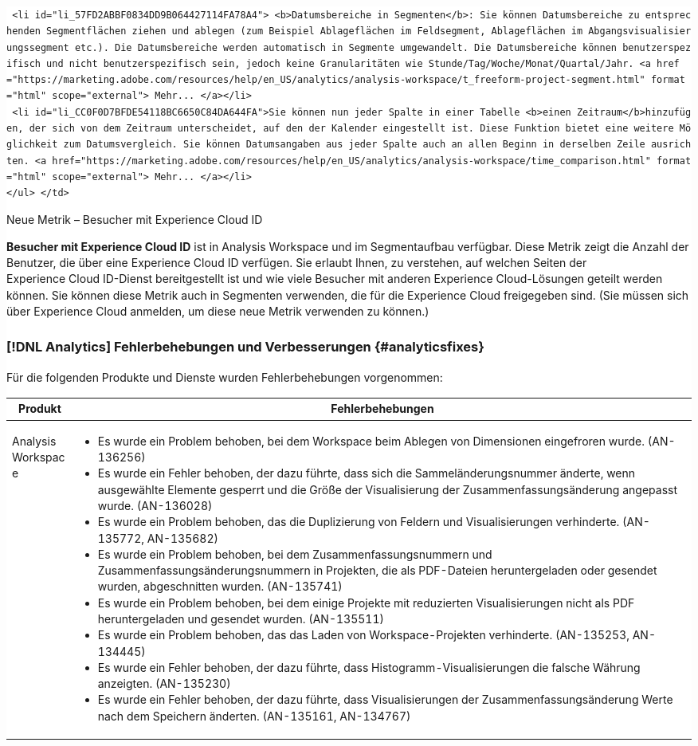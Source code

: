      <li id="li_57FD2ABBF0834DD9B064427114FA78A4"> <b>Datumsbereiche in Segmenten</b>: Sie können Datumsbereiche zu entsprechenden Segmentflächen ziehen und ablegen (zum Beispiel Ablageflächen im Feldsegment, Ablageflächen im Abgangsvisualisierungssegment etc.). Die Datumsbereiche werden automatisch in Segmente umgewandelt. Die Datumsbereiche können benutzerspezifisch und nicht benutzerspezifisch sein, jedoch keine Granularitäten wie Stunde/Tag/Woche/Monat/Quartal/Jahr. <a href="https://marketing.adobe.com/resources/help/en_US/analytics/analysis-workspace/t_freeform-project-segment.html" format="html" scope="external"> Mehr... </a></li> 
     <li id="li_CC0F0D7BFDE54118BC6650C84DA644FA">Sie können nun jeder Spalte in einer Tabelle <b>einen Zeitraum</b>hinzufügen, der sich von dem Zeitraum unterscheidet, auf den der Kalender eingestellt ist. Diese Funktion bietet eine weitere Möglichkeit zum Datumsvergleich. Sie können Datumsangaben aus jeder Spalte auch an allen Beginn in derselben Zeile ausrichten. <a href="https://marketing.adobe.com/resources/help/en_US/analytics/analysis-workspace/time_comparison.html" format="html" scope="external"> Mehr... </a></li> 
    </ul> </td> 
  </tr> 
  <tr> 
   <td colname="col1"> <p>Neue Metrik – Besucher mit Experience Cloud ID </p> </td> 
   <td colname="col2"> <p> <b>Besucher mit Experience Cloud ID</b> ist in Analysis Workspace und im Segmentaufbau verfügbar. Diese Metrik zeigt die Anzahl der Benutzer, die über eine Experience Cloud ID verfügen. Sie erlaubt Ihnen, zu verstehen, auf welchen Seiten der Experience Cloud ID-Dienst bereitgestellt ist und wie viele Besucher mit anderen Experience Cloud-Lösungen geteilt werden können. Sie können diese Metrik auch in Segmenten verwenden, die für die Experience Cloud freigegeben sind. (Sie müssen sich über Experience Cloud anmelden, um diese neue Metrik verwenden zu können.) </p> </td> 
  </tr> 
 </tbody> 
</table>

### [!DNL Analytics] Fehlerbehebungen und Verbesserungen {#analyticsfixes}

Für die folgenden Produkte und Dienste wurden Fehlerbehebungen vorgenommen:

<table id="table_A51B298EEEB5482383505B8C5A79E1B9"> 
 <thead> 
  <tr> 
   <th colname="col1" class="entry"> Produkt </th> 
   <th colname="col2" class="entry"> Fehlerbehebungen </th> 
  </tr> 
 </thead>
 <tbody> 
  <tr> 
   <td colname="col1"> <p>Analysis Workspace </p> </td> 
   <td colname="col2"> <p> 
     <ul id="ul_9DD79A9FD0014CA285E372FAD2BF9FE2"> 
      <li id="li_294227DF6E1346F18F5FA38805A5C2C3"> Es wurde ein Problem behoben, bei dem Workspace beim Ablegen von Dimensionen eingefroren wurde. (AN-136256) </li> 
      <li id="li_BE8C3497AA9A4FCA855130A0C7157F12">Es wurde ein Fehler behoben, der dazu führte, dass sich die Sammeländerungsnummer änderte, wenn ausgewählte Elemente gesperrt und die Größe der Visualisierung der Zusammenfassungsänderung angepasst wurde. (AN-136028) </li> 
      <li id="li_600EA30CC1D144C78D3894F2A663A5C9">Es wurde ein Problem behoben, das die Duplizierung von Feldern und Visualisierungen verhinderte. (AN-135772, AN-135682) </li> 
      <li id="li_A68066882CD24745931AC5EC90B3F888">Es wurde ein Problem behoben, bei dem Zusammenfassungsnummern und Zusammenfassungsänderungsnummern in Projekten, die als PDF-Dateien heruntergeladen oder gesendet wurden, abgeschnitten wurden. (AN-135741) </li> 
      <li id="li_82677EEC153C410598BEB42EFE3CC0FA">Es wurde ein Problem behoben, bei dem einige Projekte mit reduzierten Visualisierungen nicht als PDF heruntergeladen und gesendet wurden. (AN-135511) </li> 
      <li id="li_DF52A255738B44E5BE55B986FBC65DF6">Es wurde ein Problem behoben, das das Laden von Workspace-Projekten verhinderte. (AN-135253, AN-134445) </li> 
      <li id="li_64BB57741D4F4E90992EC7F8DEE4555F">Es wurde ein Fehler behoben, der dazu führte, dass Histogramm-Visualisierungen die falsche Währung anzeigten. (AN-135230) </li> 
      <li id="li_25073069E3674EBBACBC47A13616AE79"> Es wurde ein Fehler behoben, der dazu führte, dass Visualisierungen der Zusammenfassungsänderung Werte nach dem Speichern änderten. (AN-135161, AN-134767) </li> 